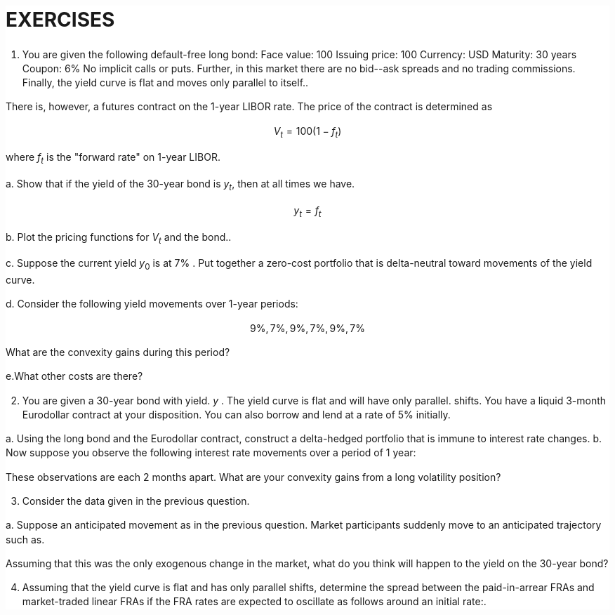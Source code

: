 # EXERCISES  

1. You are given the following default-free long bond: Face value: 100 Issuing price: 100 Currency: USD Maturity: 30 years Coupon: $6\%$ No implicit calls or puts. Further, in this market there are no bid--ask spreads and no trading commissions. Finally, the yield curve is flat and moves only parallel to itself..  

There is, however, a futures contract on the 1-year LIBOR rate. The price of the contract is determined as  

$$
V_{t}=100(1-f_{t})
$$  

where $f_{t}$ is the "forward rate" on 1-year LIBOR.  

a. Show that if the yield of the 30-year bond is $y_{t},$ then at all times we have.  

$$
y_{t}=f_{t}
$$  

b. Plot the pricing functions for $V_{t}$ and the bond..  

c. Suppose the current yield $y_{0}$ is at $7\%$ . Put together a zero-cost portfolio that is delta-neutral toward movements of the yield curve.  

d. Consider the following yield movements over 1-year periods:  

$$
9\%,7\%,9\%,7\%,9\%,7\%
$$  

What are the convexity gains during this period?  

e.What other costs are there?  

2. You are given a 30-year bond with yield. $y$ . The yield curve is flat and will have only parallel. shifts. You have a liquid 3-month Eurodollar contract at your disposition. You can also borrow and lend at a rate of $5\%$ initially.  

a. Using the long bond and the Eurodollar contract, construct a delta-hedged portfolio that is immune to interest rate changes. b. Now suppose you observe the following interest rate movements over a period of 1 year:  

These observations are each 2 months apart. What are your convexity gains from a long volatility position?  

3. Consider the data given in the previous question.  

a. Suppose an anticipated movement as in the previous question. Market participants suddenly move to an anticipated trajectory such as.  

Assuming that this was the only exogenous change in the market, what do you think will happen to the yield on the 30-year bond?  

4. Assuming that the yield curve is flat and has only parallel shifts, determine the spread between the paid-in-arrear FRAs and market-traded linear FRAs if the FRA rates are expected to oscillate as follows around an initial rate:.  

